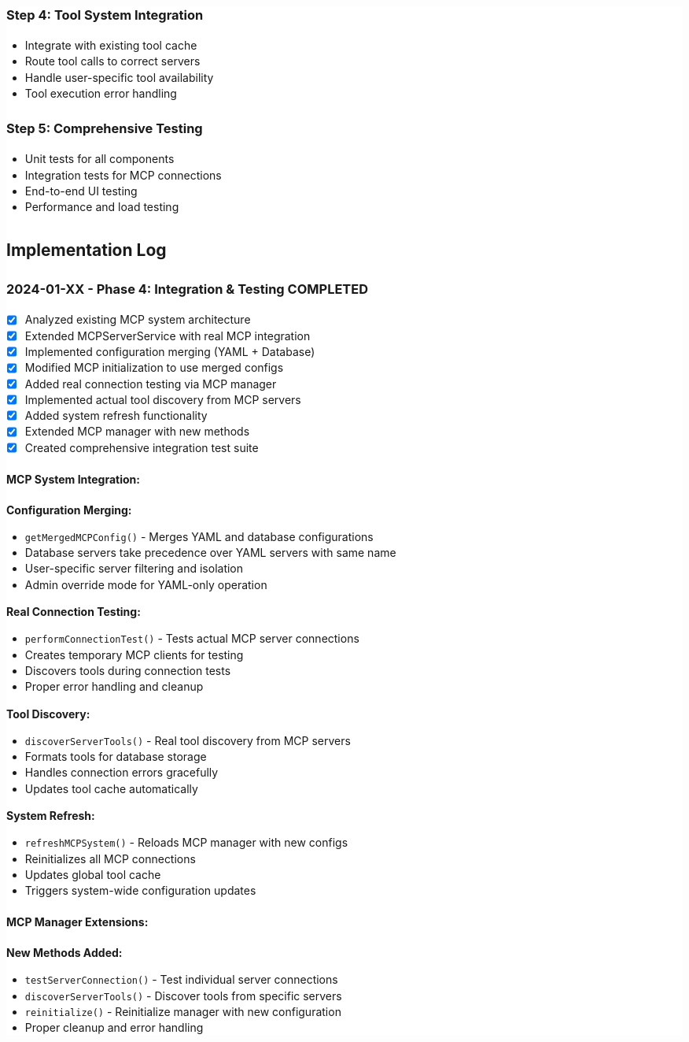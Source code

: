 ### Step 4: Tool System Integration
- Integrate with existing tool cache
- Route tool calls to correct servers
- Handle user-specific tool availability
- Tool execution error handling

### Step 5: Comprehensive Testing
- Unit tests for all components
- Integration tests for MCP connections
- End-to-end UI testing
- Performance and load testing

## Implementation Log

### 2024-01-XX - Phase 4: Integration & Testing COMPLETED
- [x] Analyzed existing MCP system architecture
- [x] Extended MCPServerService with real MCP integration
- [x] Implemented configuration merging (YAML + Database)
- [x] Modified MCP initialization to use merged configs
- [x] Added real connection testing via MCP manager
- [x] Implemented actual tool discovery from MCP servers
- [x] Added system refresh functionality
- [x] Extended MCP manager with new methods
- [x] Created comprehensive integration test suite

#### MCP System Integration:
**Configuration Merging:**
- `getMergedMCPConfig()` - Merges YAML and database configurations
- Database servers take precedence over YAML servers with same name
- User-specific server filtering and isolation
- Admin override mode for YAML-only operation

**Real Connection Testing:**
- `performConnectionTest()` - Tests actual MCP server connections
- Creates temporary MCP clients for testing
- Discovers tools during connection tests
- Proper error handling and cleanup

**Tool Discovery:**
- `discoverServerTools()` - Real tool discovery from MCP servers
- Formats tools for database storage
- Handles connection errors gracefully
- Updates tool cache automatically

**System Refresh:**
- `refreshMCPSystem()` - Reloads MCP manager with new configs
- Reinitializes all MCP connections
- Updates global tool cache
- Triggers system-wide configuration updates

#### MCP Manager Extensions:
**New Methods Added:**
- `testServerConnection()` - Test individual server connections
- `discoverServerTools()` - Discover tools from specific servers
- `reinitialize()` - Reinitialize manager with new configuration
- Proper cleanup and error handling
